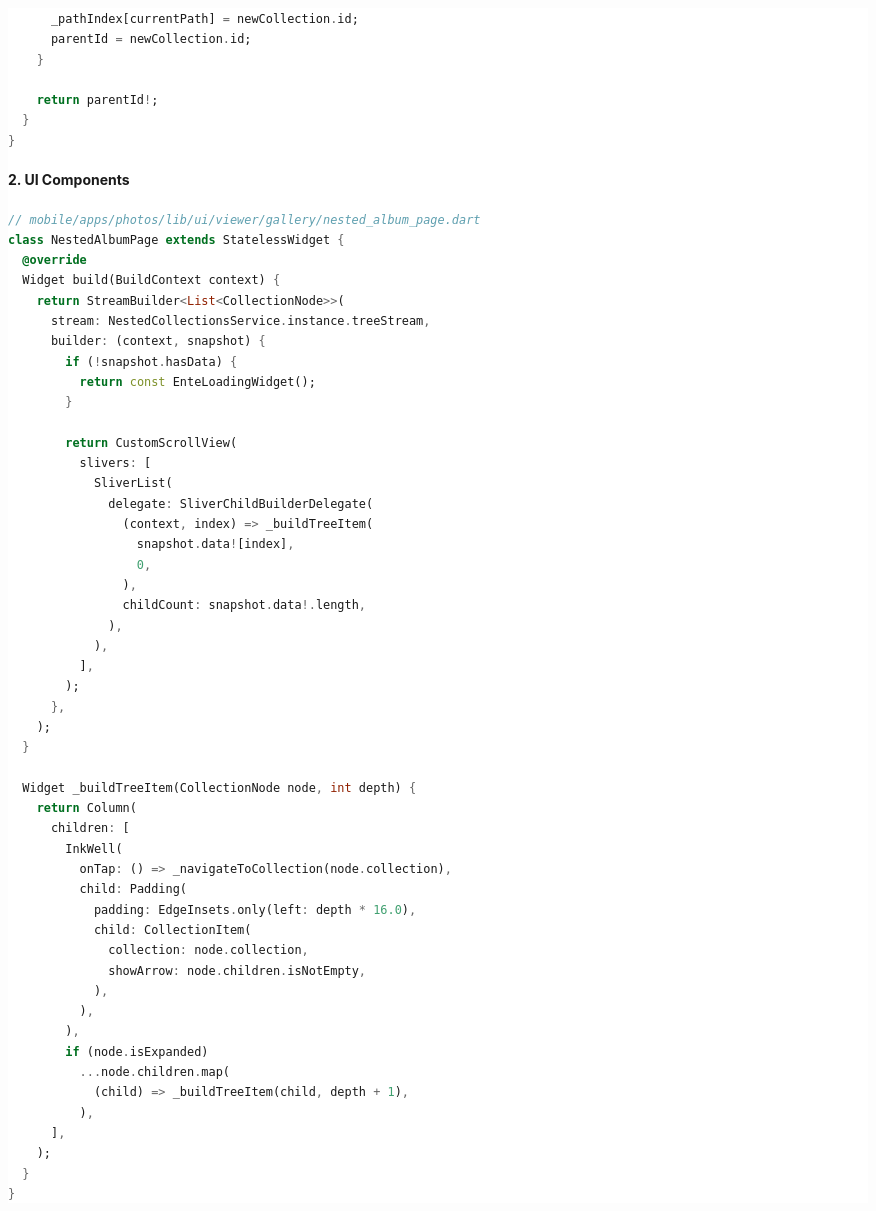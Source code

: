 ```dart
      _pathIndex[currentPath] = newCollection.id;
      parentId = newCollection.id;
    }

    return parentId!;
  }
}
```

#### 2. UI Components
```dart
// mobile/apps/photos/lib/ui/viewer/gallery/nested_album_page.dart
class NestedAlbumPage extends StatelessWidget {
  @override
  Widget build(BuildContext context) {
    return StreamBuilder<List<CollectionNode>>(
      stream: NestedCollectionsService.instance.treeStream,
      builder: (context, snapshot) {
        if (!snapshot.hasData) {
          return const EnteLoadingWidget();
        }

        return CustomScrollView(
          slivers: [
            SliverList(
              delegate: SliverChildBuilderDelegate(
                (context, index) => _buildTreeItem(
                  snapshot.data![index],
                  0,
                ),
                childCount: snapshot.data!.length,
              ),
            ),
          ],
        );
      },
    );
  }

  Widget _buildTreeItem(CollectionNode node, int depth) {
    return Column(
      children: [
        InkWell(
          onTap: () => _navigateToCollection(node.collection),
          child: Padding(
            padding: EdgeInsets.only(left: depth * 16.0),
            child: CollectionItem(
              collection: node.collection,
              showArrow: node.children.isNotEmpty,
            ),
          ),
        ),
        if (node.isExpanded)
          ...node.children.map(
            (child) => _buildTreeItem(child, depth + 1),
          ),
      ],
    );
  }
}
```
